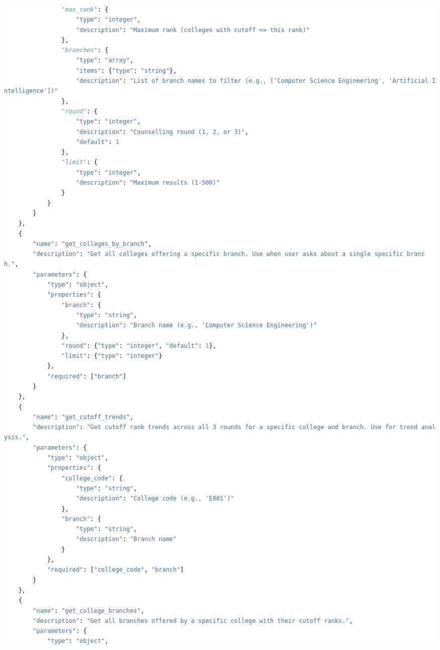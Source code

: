 ```python
                "max_rank": {
                    "type": "integer",
                    "description": "Maximum rank (colleges with cutoff <= this rank)"
                },
                "branches": {
                    "type": "array",
                    "items": {"type": "string"},
                    "description": "List of branch names to filter (e.g., ['Computer Science Engineering', 'Artificial Intelligence'])"
                },
                "round": {
                    "type": "integer",
                    "description": "Counselling round (1, 2, or 3)",
                    "default": 1
                },
                "limit": {
                    "type": "integer",
                    "description": "Maximum results (1-500)"
                }
            }
        }
    },
    {
        "name": "get_colleges_by_branch",
        "description": "Get all colleges offering a specific branch. Use when user asks about a single specific branch.",
        "parameters": {
            "type": "object",
            "properties": {
                "branch": {
                    "type": "string",
                    "description": "Branch name (e.g., 'Computer Science Engineering')"
                },
                "round": {"type": "integer", "default": 1},
                "limit": {"type": "integer"}
            },
            "required": ["branch"]
        }
    },
    {
        "name": "get_cutoff_trends",
        "description": "Get cutoff rank trends across all 3 rounds for a specific college and branch. Use for trend analysis.",
        "parameters": {
            "type": "object",
            "properties": {
                "college_code": {
                    "type": "string",
                    "description": "College code (e.g., 'E001')"
                },
                "branch": {
                    "type": "string",
                    "description": "Branch name"
                }
            },
            "required": ["college_code", "branch"]
        }
    },
    {
        "name": "get_college_branches",
        "description": "Get all branches offered by a specific college with their cutoff ranks.",
        "parameters": {
            "type": "object",
```